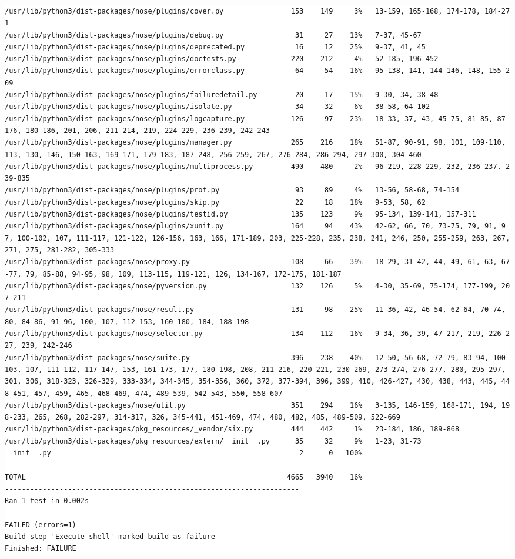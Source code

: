 ```
/usr/lib/python3/dist-packages/nose/plugins/cover.py                153    149     3%   13-159, 165-168, 174-178, 184-271
/usr/lib/python3/dist-packages/nose/plugins/debug.py                 31     27    13%   7-37, 45-67
/usr/lib/python3/dist-packages/nose/plugins/deprecated.py            16     12    25%   9-37, 41, 45
/usr/lib/python3/dist-packages/nose/plugins/doctests.py             220    212     4%   52-185, 196-452
/usr/lib/python3/dist-packages/nose/plugins/errorclass.py            64     54    16%   95-138, 141, 144-146, 148, 155-209
/usr/lib/python3/dist-packages/nose/plugins/failuredetail.py         20     17    15%   9-30, 34, 38-48
/usr/lib/python3/dist-packages/nose/plugins/isolate.py               34     32     6%   38-58, 64-102
/usr/lib/python3/dist-packages/nose/plugins/logcapture.py           126     97    23%   18-33, 37, 43, 45-75, 81-85, 87-176, 180-186, 201, 206, 211-214, 219, 224-229, 236-239, 242-243
/usr/lib/python3/dist-packages/nose/plugins/manager.py              265    216    18%   51-87, 90-91, 98, 101, 109-110, 113, 130, 146, 150-163, 169-171, 179-183, 187-248, 256-259, 267, 276-284, 286-294, 297-300, 304-460
/usr/lib/python3/dist-packages/nose/plugins/multiprocess.py         490    480     2%   96-219, 228-229, 232, 236-237, 239-835
/usr/lib/python3/dist-packages/nose/plugins/prof.py                  93     89     4%   13-56, 58-68, 74-154
/usr/lib/python3/dist-packages/nose/plugins/skip.py                  22     18    18%   9-53, 58, 62
/usr/lib/python3/dist-packages/nose/plugins/testid.py               135    123     9%   95-134, 139-141, 157-311
/usr/lib/python3/dist-packages/nose/plugins/xunit.py                164     94    43%   42-62, 66, 70, 73-75, 79, 91, 97, 100-102, 107, 111-117, 121-122, 126-156, 163, 166, 171-189, 203, 225-228, 235, 238, 241, 246, 250, 255-259, 263, 267, 271, 275, 281-282, 305-333
/usr/lib/python3/dist-packages/nose/proxy.py                        108     66    39%   18-29, 31-42, 44, 49, 61, 63, 67-77, 79, 85-88, 94-95, 98, 109, 113-115, 119-121, 126, 134-167, 172-175, 181-187
/usr/lib/python3/dist-packages/nose/pyversion.py                    132    126     5%   4-30, 35-69, 75-174, 177-199, 207-211
/usr/lib/python3/dist-packages/nose/result.py                       131     98    25%   11-36, 42, 46-54, 62-64, 70-74, 80, 84-86, 91-96, 100, 107, 112-153, 160-180, 184, 188-198
/usr/lib/python3/dist-packages/nose/selector.py                     134    112    16%   9-34, 36, 39, 47-217, 219, 226-227, 239, 242-246
/usr/lib/python3/dist-packages/nose/suite.py                        396    238    40%   12-50, 56-68, 72-79, 83-94, 100-103, 107, 111-112, 117-147, 153, 161-173, 177, 180-198, 208, 211-216, 220-221, 230-269, 273-274, 276-277, 280, 295-297, 301, 306, 318-323, 326-329, 333-334, 344-345, 354-356, 360, 372, 377-394, 396, 399, 410, 426-427, 430, 438, 443, 445, 448-451, 457, 459, 465, 468-469, 474, 489-539, 542-543, 550, 558-607
/usr/lib/python3/dist-packages/nose/util.py                         351    294    16%   3-135, 146-159, 168-171, 194, 198-233, 265, 268, 282-297, 314-317, 326, 345-441, 451-469, 474, 480, 482, 485, 489-509, 522-669
/usr/lib/python3/dist-packages/pkg_resources/_vendor/six.py         444    442     1%   23-184, 186, 189-868
/usr/lib/python3/dist-packages/pkg_resources/extern/__init__.py      35     32     9%   1-23, 31-73
__init__.py                                                           2      0   100%
-----------------------------------------------------------------------------------------------
TOTAL                                                              4665   3940    16%
----------------------------------------------------------------------
Ran 1 test in 0.002s

FAILED (errors=1)
Build step 'Execute shell' marked build as failure
Finished: FAILURE
```
